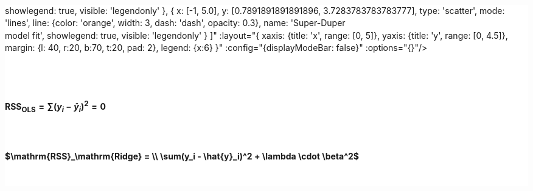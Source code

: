 showlegend: true,
visible: 'legendonly'
},
{
x: [-1, 5.0],
y: [0.7891891891891896, 3.7283783783783777],
type: 'scatter',
mode: 'lines',
line: {color: 'orange', width: 3, dash: 'dash', opacity: 0.3},
name: 'Super-Duper<br> model fit',
showlegend: true,
visible: 'legendonly'
}
]"
:layout="{
xaxis: {title: 'x', range: [0, 5]},
yaxis: {title: 'y', range: [0, 4.5]},
margin: {l: 40, r:20, b:70, t:20, pad: 2},
legend: {x:6}
}"
:config="{displayModeBar: false}"
:options="{}"/>
</div>
<div>
<br>
<br>


#### $\mathrm{RSS}_\mathrm{OLS} = \sum(y_i - \hat{y}_i)^2 = 0$
<br>
<v-click>

#### $\mathrm{RSS}_\mathrm{Ridge} = \\ \sum(y_i - \hat{y}_i)^2 + \lambda \cdot \beta^2$
</v-click>
<v-click>
<div>
<br>
<v-plotly style="width: 300px !important; height: 250px !important"
:data="[
{
x: [0., 0.1, 0.2, 0.3, 0.4, 0.5, 0.6, 0.7, 0.8, 0.9, 1. , 1.1, 1.2,
       1.3, 1.4, 1.5, 1.6, 1.7, 1.8, 1.9, 2. , 2.1, 2.2, 2.3, 2.4, 2.5,
       2.6, 2.7, 2.8, 2.9, 3. , 3.1, 3.2, 3.3, 3.4, 3.5, 3.6, 3.7, 3.8,
       3.9, 4. , 4.1, 4.2, 4.3, 4.4, 4.5, 4.6, 4.7, 4.8, 4.9, 5. , 5.1,
       5.2, 5.3, 5.4, 5.5, 5.6, 5.7, 5.8, 5.9, 6. , 6.1, 6.2, 6.3, 6.4,
       6.5, 6.6, 6.7, 6.8, 6.9, 7. , 7.1, 7.2, 7.3, 7.4, 7.5, 7.6, 7.7,
       7.8, 7.9, 8. , 8.1, 8.2, 8.3, 8.4, 8.5, 8.6, 8.7, 8.8, 8.9, 9. ,
       9.1, 9.2, 9.3, 9.4, 9.5, 9.6, 9.7, 9.8, 9.9],
y: [14.657, 10.39 ,  7.553,  5.625,  4.295,  3.37 ,  2.726,  2.281,
        1.979,  1.78 ,  1.658,  1.592,  1.568,  1.576,  1.607,  1.655,
        1.717,  1.789,  1.867,  1.95 ,  2.036,  2.124,  2.214,  2.304,
        2.393,  2.482,  2.57 ,  2.656,  2.742,  2.825,  2.907,  2.987,
        3.065,  3.142,  3.216,  3.289,  3.36 ,  3.429,  3.497,  3.563,
        3.627,  3.689,  3.75 ,  3.809,  3.867,  3.923,  3.978,  4.032,
        4.084,  4.135,  4.184,  4.233,  4.28 ,  4.326,  4.371,  4.415,
        4.458,  4.499,  4.54 ,  4.58 ,  4.619,  4.657,  4.695,  4.731,
        4.767,  4.802,  4.836,  4.869,  4.902,  4.934,  4.965,  4.996,
        5.026,  5.055,  5.084,  5.112,  5.14 ,  5.167,  5.194,  5.22 ,
        5.245,  5.27 ,  5.295,  5.319,  5.343,  5.366,  5.389,  5.412,
        5.434,  5.455,  5.477,  5.498,  5.518,  5.538,  5.558,  5.578,
        5.597,  5.616,  5.634,  5.653],
mode: 'lines',